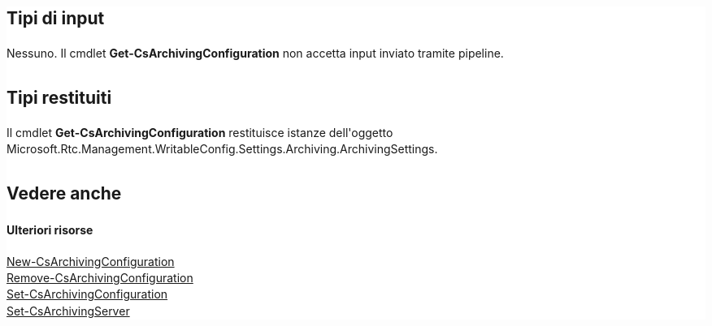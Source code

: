 
## Tipi di input

Nessuno. Il cmdlet **Get-CsArchivingConfiguration** non accetta input inviato tramite pipeline.

## Tipi restituiti

Il cmdlet **Get-CsArchivingConfiguration** restituisce istanze dell'oggetto Microsoft.Rtc.Management.WritableConfig.Settings.Archiving.ArchivingSettings.

## Vedere anche

#### Ulteriori risorse

[New-CsArchivingConfiguration](new-csarchivingconfiguration.md)  
[Remove-CsArchivingConfiguration](remove-csarchivingconfiguration.md)  
[Set-CsArchivingConfiguration](set-csarchivingconfiguration.md)  
[Set-CsArchivingServer](set-csarchivingserver.md)

